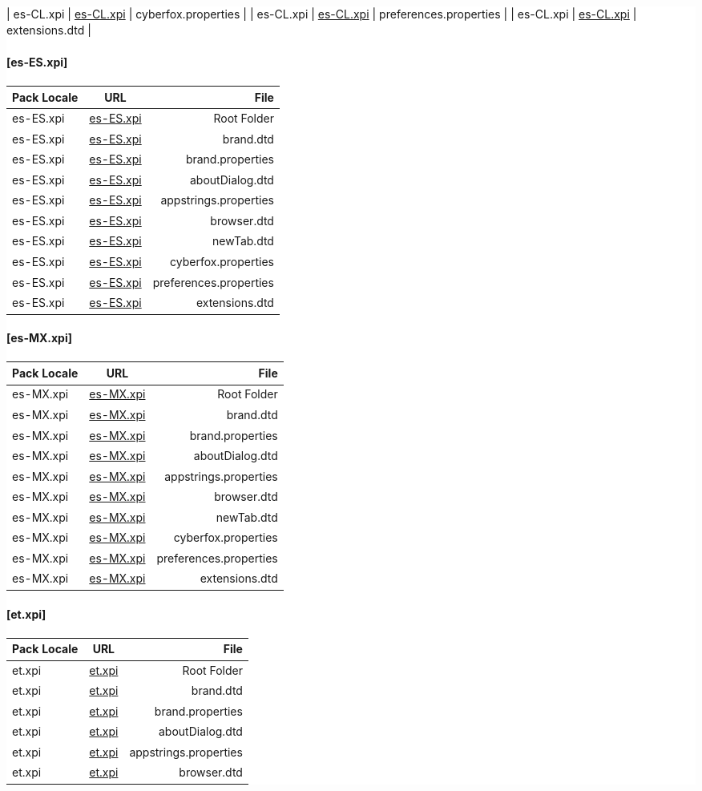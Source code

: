 | es-CL.xpi | [es-CL.xpi](https://github.com/InternalError503/cyberfox-languagepacks/tree/master/releases/52.7.4/es-CL.xpi/browser/chrome/es-CL/locale/browser/cyberfox.properties) | cyberfox.properties |
| es-CL.xpi | [es-CL.xpi](https://github.com/InternalError503/cyberfox-languagepacks/tree/master/releases/52.7.4/es-CL.xpi/browser/chrome/es-CL/locale/browser/preferences/preferences.properties) | preferences.properties |
| es-CL.xpi | [es-CL.xpi](https://github.com/InternalError503/cyberfox-languagepacks/tree/master/releases/52.7.4/es-CL.xpi/chrome/es-CL/locale/es-CL/mozapps/extensions/extensions.dtd) | extensions.dtd |


#### [es-ES.xpi]
| Pack Locale | URL  | File |
|----------|:-------------:|------:|
| es-ES.xpi | [es-ES.xpi](https://github.com/InternalError503/cyberfox-languagepacks/tree/master/releases/52.7.4/es-ES.xpi) | Root Folder |
| es-ES.xpi | [es-ES.xpi](https://github.com/InternalError503/cyberfox-languagepacks/tree/master/releases/52.7.4/es-ES.xpi/browser/chrome/es-ES/locale/branding/brand.dtd) | brand.dtd |
| es-ES.xpi | [es-ES.xpi](https://github.com/InternalError503/cyberfox-languagepacks/tree/master/releases/52.7.4/es-ES.xpi/browser/chrome/es-ES/locale/branding/brand.properties) | brand.properties |
| es-ES.xpi | [es-ES.xpi](https://github.com/InternalError503/cyberfox-languagepacks/tree/master/releases/52.7.4/es-ES.xpi/browser/chrome/es-ES/locale/browser/aboutDialog.dtd) | aboutDialog.dtd |
| es-ES.xpi | [es-ES.xpi](https://github.com/InternalError503/cyberfox-languagepacks/tree/master/releases/52.7.4/es-ES.xpi/browser/chrome/es-ES/locale/browser/appstrings.properties) | appstrings.properties |
| es-ES.xpi | [es-ES.xpi](https://github.com/InternalError503/cyberfox-languagepacks/tree/master/releases/52.7.4/es-ES.xpi/browser/chrome/es-ES/locale/browser/browser.dtd) | browser.dtd |
| es-ES.xpi | [es-ES.xpi](https://github.com/InternalError503/cyberfox-languagepacks/tree/master/releases/52.7.4/es-ES.xpi/browser/chrome/es-ES/locale/browser/newTab.dtd) | newTab.dtd |
| es-ES.xpi | [es-ES.xpi](https://github.com/InternalError503/cyberfox-languagepacks/tree/master/releases/52.7.4/es-ES.xpi/browser/chrome/es-ES/locale/browser/cyberfox.properties) | cyberfox.properties |
| es-ES.xpi | [es-ES.xpi](https://github.com/InternalError503/cyberfox-languagepacks/tree/master/releases/52.7.4/es-ES.xpi/browser/chrome/es-ES/locale/browser/preferences/preferences.properties) | preferences.properties |
| es-ES.xpi | [es-ES.xpi](https://github.com/InternalError503/cyberfox-languagepacks/tree/master/releases/52.7.4/es-ES.xpi/chrome/es-ES/locale/es-ES/mozapps/extensions/extensions.dtd) | extensions.dtd |


#### [es-MX.xpi]
| Pack Locale | URL  | File |
|----------|:-------------:|------:|
| es-MX.xpi | [es-MX.xpi](https://github.com/InternalError503/cyberfox-languagepacks/tree/master/releases/52.7.4/es-MX.xpi) | Root Folder |
| es-MX.xpi | [es-MX.xpi](https://github.com/InternalError503/cyberfox-languagepacks/tree/master/releases/52.7.4/es-MX.xpi/browser/chrome/es-MX/locale/branding/brand.dtd) | brand.dtd |
| es-MX.xpi | [es-MX.xpi](https://github.com/InternalError503/cyberfox-languagepacks/tree/master/releases/52.7.4/es-MX.xpi/browser/chrome/es-MX/locale/branding/brand.properties) | brand.properties |
| es-MX.xpi | [es-MX.xpi](https://github.com/InternalError503/cyberfox-languagepacks/tree/master/releases/52.7.4/es-MX.xpi/browser/chrome/es-MX/locale/browser/aboutDialog.dtd) | aboutDialog.dtd |
| es-MX.xpi | [es-MX.xpi](https://github.com/InternalError503/cyberfox-languagepacks/tree/master/releases/52.7.4/es-MX.xpi/browser/chrome/es-MX/locale/browser/appstrings.properties) | appstrings.properties |
| es-MX.xpi | [es-MX.xpi](https://github.com/InternalError503/cyberfox-languagepacks/tree/master/releases/52.7.4/es-MX.xpi/browser/chrome/es-MX/locale/browser/browser.dtd) | browser.dtd |
| es-MX.xpi | [es-MX.xpi](https://github.com/InternalError503/cyberfox-languagepacks/tree/master/releases/52.7.4/es-MX.xpi/browser/chrome/es-MX/locale/browser/newTab.dtd) | newTab.dtd |
| es-MX.xpi | [es-MX.xpi](https://github.com/InternalError503/cyberfox-languagepacks/tree/master/releases/52.7.4/es-MX.xpi/browser/chrome/es-MX/locale/browser/cyberfox.properties) | cyberfox.properties |
| es-MX.xpi | [es-MX.xpi](https://github.com/InternalError503/cyberfox-languagepacks/tree/master/releases/52.7.4/es-MX.xpi/browser/chrome/es-MX/locale/browser/preferences/preferences.properties) | preferences.properties |
| es-MX.xpi | [es-MX.xpi](https://github.com/InternalError503/cyberfox-languagepacks/tree/master/releases/52.7.4/es-MX.xpi/chrome/es-MX/locale/es-MX/mozapps/extensions/extensions.dtd) | extensions.dtd |


#### [et.xpi]
| Pack Locale | URL  | File |
|----------|:-------------:|------:|
| et.xpi | [et.xpi](https://github.com/InternalError503/cyberfox-languagepacks/tree/master/releases/52.7.4/et.xpi) | Root Folder |
| et.xpi | [et.xpi](https://github.com/InternalError503/cyberfox-languagepacks/tree/master/releases/52.7.4/et.xpi/browser/chrome/et/locale/branding/brand.dtd) | brand.dtd |
| et.xpi | [et.xpi](https://github.com/InternalError503/cyberfox-languagepacks/tree/master/releases/52.7.4/et.xpi/browser/chrome/et/locale/branding/brand.properties) | brand.properties |
| et.xpi | [et.xpi](https://github.com/InternalError503/cyberfox-languagepacks/tree/master/releases/52.7.4/et.xpi/browser/chrome/et/locale/browser/aboutDialog.dtd) | aboutDialog.dtd |
| et.xpi | [et.xpi](https://github.com/InternalError503/cyberfox-languagepacks/tree/master/releases/52.7.4/et.xpi/browser/chrome/et/locale/browser/appstrings.properties) | appstrings.properties |
| et.xpi | [et.xpi](https://github.com/InternalError503/cyberfox-languagepacks/tree/master/releases/52.7.4/et.xpi/browser/chrome/et/locale/browser/browser.dtd) | browser.dtd |